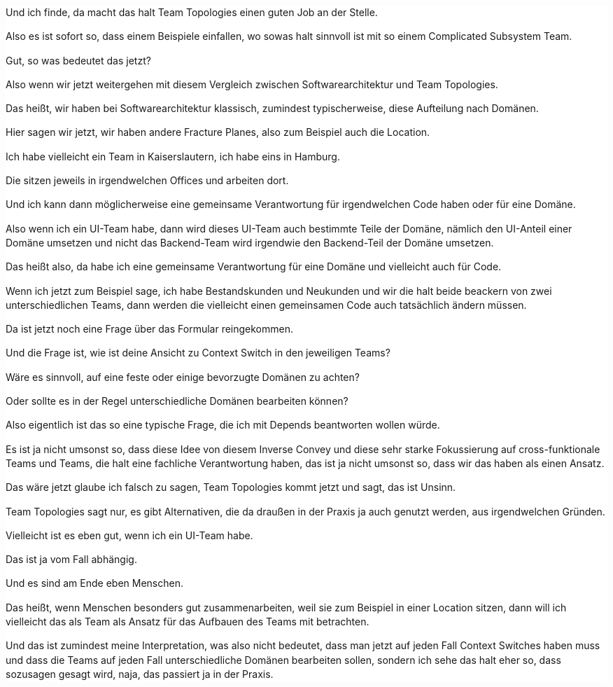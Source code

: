 Und ich finde, da macht das halt Team Topologies einen guten Job an der Stelle.

Also es ist sofort so, dass einem Beispiele einfallen, wo sowas halt sinnvoll ist mit so einem Complicated Subsystem Team.

Gut, so was bedeutet das jetzt?

Also wenn wir jetzt weitergehen mit diesem Vergleich zwischen Softwarearchitektur und Team Topologies.

Das heißt, wir haben bei Softwarearchitektur klassisch, zumindest typischerweise, diese Aufteilung nach Domänen.

Hier sagen wir jetzt, wir haben andere Fracture Planes, also zum Beispiel auch die Location.

Ich habe vielleicht ein Team in Kaiserslautern, ich habe eins in Hamburg.

Die sitzen jeweils in irgendwelchen Offices und arbeiten dort.

Und ich kann dann möglicherweise eine gemeinsame Verantwortung für irgendwelchen Code haben oder für eine Domäne.

Also wenn ich ein UI-Team habe, dann wird dieses UI-Team auch bestimmte Teile der Domäne, nämlich den UI-Anteil einer Domäne umsetzen und nicht das Backend-Team wird irgendwie den Backend-Teil der Domäne umsetzen.

Das heißt also, da habe ich eine gemeinsame Verantwortung für eine Domäne und vielleicht auch für Code.

Wenn ich jetzt zum Beispiel sage, ich habe Bestandskunden und Neukunden und wir die halt beide beackern von zwei unterschiedlichen Teams, dann werden die vielleicht einen gemeinsamen Code auch tatsächlich ändern müssen.

Da ist jetzt noch eine Frage über das Formular reingekommen.

Und die Frage ist, wie ist deine Ansicht zu Context Switch in den jeweiligen Teams?

Wäre es sinnvoll, auf eine feste oder einige bevorzugte Domänen zu achten?

Oder sollte es in der Regel unterschiedliche Domänen bearbeiten können?

Also eigentlich ist das so eine typische Frage, die ich mit Depends beantworten wollen würde.

Es ist ja nicht umsonst so, dass diese Idee von diesem Inverse Convey und diese sehr starke Fokussierung auf cross-funktionale Teams und Teams, die halt eine fachliche Verantwortung haben, das ist ja nicht umsonst so, dass wir das haben als einen Ansatz.

Das wäre jetzt glaube ich falsch zu sagen, Team Topologies kommt jetzt und sagt, das ist Unsinn.

Team Topologies sagt nur, es gibt Alternativen, die da draußen in der Praxis ja auch genutzt werden, aus irgendwelchen Gründen.

Vielleicht ist es eben gut, wenn ich ein UI-Team habe.

Das ist ja vom Fall abhängig.

Und es sind am Ende eben Menschen.

Das heißt, wenn Menschen besonders gut zusammenarbeiten, weil sie zum Beispiel in einer Location sitzen, dann will ich vielleicht das als Team als Ansatz für das Aufbauen des Teams mit betrachten.

Und das ist zumindest meine Interpretation, was also nicht bedeutet, dass man jetzt auf jeden Fall Context Switches haben muss und dass die Teams auf jeden Fall unterschiedliche Domänen bearbeiten sollen, sondern ich sehe das halt eher so, dass sozusagen gesagt wird, naja, das passiert ja in der Praxis.

